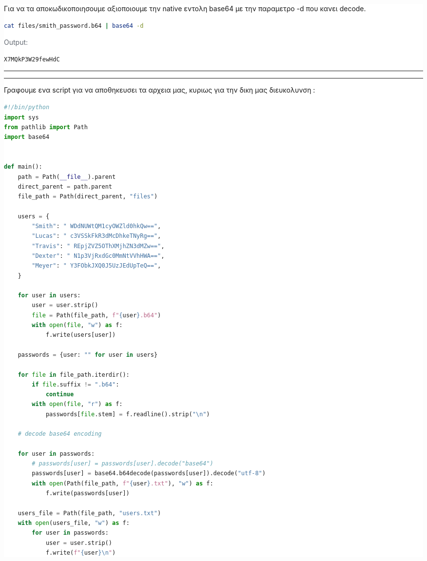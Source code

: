 

Για να τα αποκωδικοποιησουμε αξιοποιουμε την native εντολη base64 με την παραμετρο -d που κανει decode. 

```bash
cat files/smith_password.b64 | base64 -d 
```

<font color="#646a73">Output:</font>
```
X7MQkP3W29fewHdC
```

---
<div style="page-break-after: always;"></div>

---

Γραφουμε ενα script για να αποθηκευσει τα αρχεια μας, κυριως για την δικη μας διευκολυνση  : 

```python
#!/bin/python
import sys
from pathlib import Path
import base64


def main():
    path = Path(__file__).parent
    direct_parent = path.parent
    file_path = Path(direct_parent, "files")

    users = {
        "Smith": " WDdNUWtQM1cyOWZld0hkQw==",
        "Lucas": " c3VSSkFkR3dMcDhkeTNyRg==",
        "Travis": " REpjZVZ5OThXMjhZN3dMZw==",
        "Dexter": " N1p3VjRxdGc0MmNtVVhHWA==",
        "Meyer": " Y3FObkJXQ0J5UzJEdUpTeQ==",
    }

    for user in users:
        user = user.strip()
        file = Path(file_path, f"{user}.b64")
        with open(file, "w") as f:
            f.write(users[user])

    passwords = {user: "" for user in users}

    for file in file_path.iterdir():
        if file.suffix != ".b64":
            continue
        with open(file, "r") as f:
            passwords[file.stem] = f.readline().strip("\n")

    # decode base64 encoding

    for user in passwords:
        # passwords[user] = passwords[user].decode("base64")
        passwords[user] = base64.b64decode(passwords[user]).decode("utf-8")
        with open(Path(file_path, f"{user}.txt"), "w") as f:
            f.write(passwords[user])

    users_file = Path(file_path, "users.txt")
    with open(users_file, "w") as f:
        for user in passwords:
            user = user.strip()
            f.write(f"{user}\n")
```